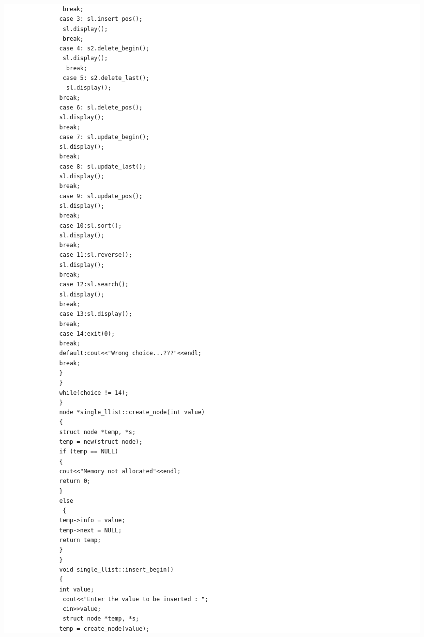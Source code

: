 					 break; 
					case 3: sl.insert_pos(); 
					 sl.display(); 
					 break; 
					case 4: s2.delete_begin(); 
					 sl.display(); 
					  break; 
					 case 5: s2.delete_last(); 
					  sl.display(); 
					break; 
					case 6: sl.delete_pos(); 
					sl.display(); 
					break; 
					case 7: sl.update_begin(); 
					sl.display(); 
					break; 
					case 8: sl.update_last(); 
					sl.display(); 
					break; 
					case 9: sl.update_pos(); 
					sl.display(); 
					break; 
					case 10:sl.sort(); 
					sl.display(); 
					break; 
					case 11:sl.reverse(); 
					sl.display(); 
					break; 
					case 12:sl.search(); 
					sl.display(); 
					break; 
					case 13:sl.display(); 
					break; 
					case 14:exit(0); 
					break; 
					default:cout<<"Wrong choice...???"<<endl; 
					break; 
					} 
					} 
					while(choice != 14); 
					} 
					node *single_llist::create_node(int value) 
					{ 
					struct node *temp, *s; 
					temp = new(struct node); 
					if (temp == NULL) 
					{ 
					cout<<"Memory not allocated"<<endl; 
					return 0; 
					} 
					else 
					 { 
					temp->info = value; 
					temp->next = NULL; 
					return temp; 
					} 
					} 
					void single_llist::insert_begin() 
					{ 
					int value; 
					 cout<<"Enter the value to be inserted : "; 
					 cin>>value; 
					 struct node *temp, *s; 
					temp = create_node(value); 